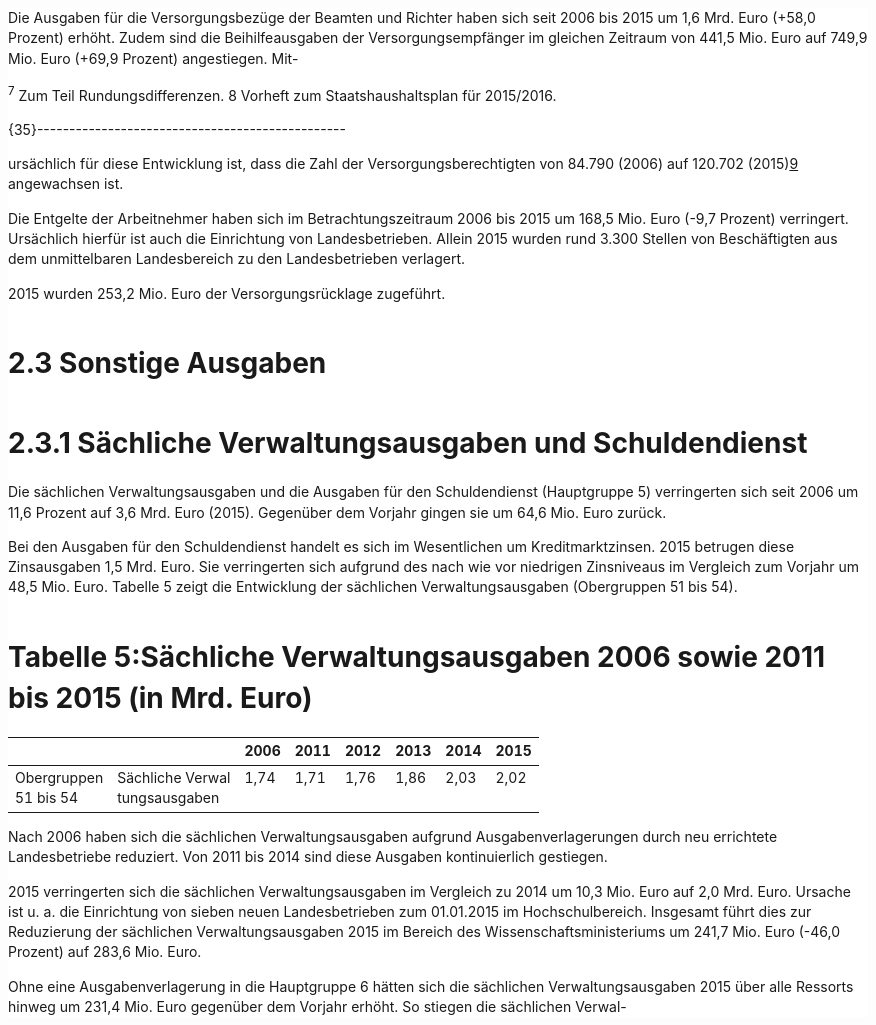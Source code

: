 Die Ausgaben für die Versorgungsbezüge der Beamten und Richter haben sich seit 2006 bis 2015 um 1,6 Mrd. Euro (+58,0 Prozent) erhöht. Zudem sind die Beihilfeausgaben der Versorgungsempfänger im gleichen Zeitraum von 441,5 Mio. Euro auf 749,9 Mio. Euro (+69,9 Prozent) angestiegen. Mit-

<span id="page-34-1"></span><span id="page-34-0"></span>

<sup>7</sup> Zum Teil Rundungsdifferenzen. 8 Vorheft zum Staatshaushaltsplan für 2015/2016.

{35}------------------------------------------------

ursächlich für diese Entwicklung ist, dass die Zahl der Versorgungsberechtigten von 84.790 (2006) auf 120.702 (2015)[9](#page-35-0) angewachsen ist.

Die Entgelte der Arbeitnehmer haben sich im Betrachtungszeitraum 2006 bis 2015 um 168,5 Mio. Euro (-9,7 Prozent) verringert. Ursächlich hierfür ist auch die Einrichtung von Landesbetrieben. Allein 2015 wurden rund 3.300 Stellen von Beschäftigten aus dem unmittelbaren Landesbereich zu den Landesbetrieben verlagert.

2015 wurden 253,2 Mio. Euro der Versorgungsrücklage zugeführt.

# **2.3 Sonstige Ausgaben**

# **2.3.1 Sächliche Verwaltungsausgaben und Schuldendienst**

Die sächlichen Verwaltungsausgaben und die Ausgaben für den Schuldendienst (Hauptgruppe 5) verringerten sich seit 2006 um 11,6 Prozent auf 3,6 Mrd. Euro (2015). Gegenüber dem Vorjahr gingen sie um 64,6 Mio. Euro zurück.

Bei den Ausgaben für den Schuldendienst handelt es sich im Wesentlichen um Kreditmarktzinsen. 2015 betrugen diese Zinsausgaben 1,5 Mrd. Euro. Sie verringerten sich aufgrund des nach wie vor niedrigen Zinsniveaus im Vergleich zum Vorjahr um 48,5 Mio. Euro. Tabelle 5 zeigt die Entwicklung der sächlichen Verwaltungsausgaben (Obergruppen 51 bis 54).

# Tabelle 5:Sächliche Verwaltungsausgaben 2006 sowie 2011 bis 2015 (in Mrd. Euro)

|                          |                                   | 2006 | 2011 | 2012 | 2013 | 2014 | 2015 |
|--------------------------|-----------------------------------|------|------|------|------|------|------|
| Obergruppen<br>51 bis 54 | Sächliche Verwal<br>tungsausgaben | 1,74 | 1,71 | 1,76 | 1,86 | 2,03 | 2,02 |

Nach 2006 haben sich die sächlichen Verwaltungsausgaben aufgrund Ausgabenverlagerungen durch neu errichtete Landesbetriebe reduziert. Von 2011 bis 2014 sind diese Ausgaben kontinuierlich gestiegen.

2015 verringerten sich die sächlichen Verwaltungsausgaben im Vergleich zu 2014 um 10,3 Mio. Euro auf 2,0 Mrd. Euro. Ursache ist u. a. die Einrichtung von sieben neuen Landesbetrieben zum 01.01.2015 im Hochschulbereich. Insgesamt führt dies zur Reduzierung der sächlichen Verwaltungsausgaben 2015 im Bereich des Wissenschaftsministeriums um 241,7 Mio. Euro (-46,0 Prozent) auf 283,6 Mio. Euro.

Ohne eine Ausgabenverlagerung in die Hauptgruppe 6 hätten sich die sächlichen Verwaltungsausgaben 2015 über alle Ressorts hinweg um 231,4 Mio. Euro gegenüber dem Vorjahr erhöht. So stiegen die sächlichen Verwal-
